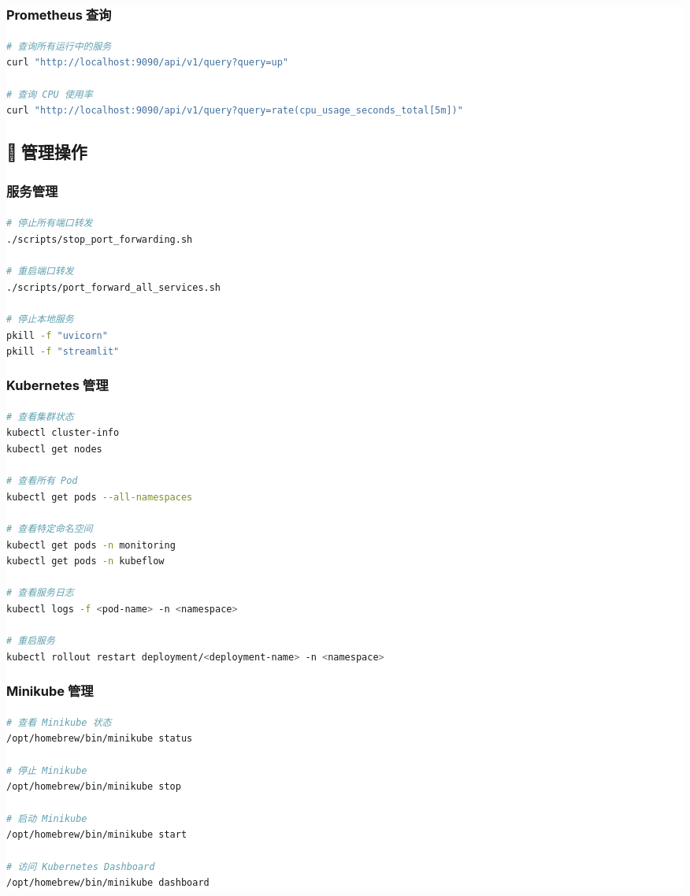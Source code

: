 ### Prometheus 查询

```bash
# 查询所有运行中的服务
curl "http://localhost:9090/api/v1/query?query=up"

# 查询 CPU 使用率
curl "http://localhost:9090/api/v1/query?query=rate(cpu_usage_seconds_total[5m])"
```

## 🔧 管理操作

### 服务管理

```bash
# 停止所有端口转发
./scripts/stop_port_forwarding.sh

# 重启端口转发
./scripts/port_forward_all_services.sh

# 停止本地服务
pkill -f "uvicorn"
pkill -f "streamlit"
```

### Kubernetes 管理

```bash
# 查看集群状态
kubectl cluster-info
kubectl get nodes

# 查看所有 Pod
kubectl get pods --all-namespaces

# 查看特定命名空间
kubectl get pods -n monitoring
kubectl get pods -n kubeflow

# 查看服务日志
kubectl logs -f <pod-name> -n <namespace>

# 重启服务
kubectl rollout restart deployment/<deployment-name> -n <namespace>
```

### Minikube 管理

```bash
# 查看 Minikube 状态
/opt/homebrew/bin/minikube status

# 停止 Minikube
/opt/homebrew/bin/minikube stop

# 启动 Minikube
/opt/homebrew/bin/minikube start

# 访问 Kubernetes Dashboard
/opt/homebrew/bin/minikube dashboard
```
